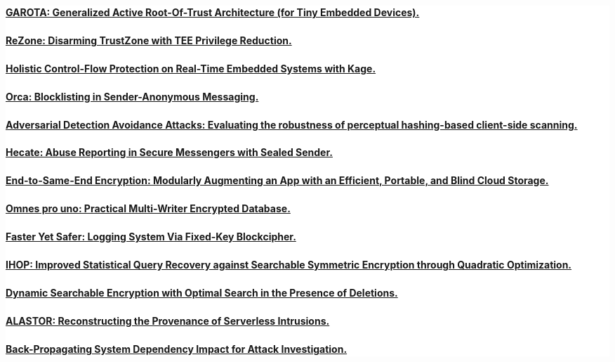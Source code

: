 #### [GAROTA: Generalized Active Root-Of-Trust Architecture (for Tiny Embedded Devices).](https://www.usenix.org/conference/usenixsecurity22/presentation/aliaj)

#### [ReZone: Disarming TrustZone with TEE Privilege Reduction.](https://www.usenix.org/conference/usenixsecurity22/presentation/cerdeira)

#### [Holistic Control-Flow Protection on Real-Time Embedded Systems with Kage.](https://www.usenix.org/conference/usenixsecurity22/presentation/du)

#### [Orca: Blocklisting in Sender-Anonymous Messaging.](https://www.usenix.org/conference/usenixsecurity22/presentation/tyagi)

#### [Adversarial Detection Avoidance Attacks: Evaluating the robustness of perceptual hashing-based client-side scanning.](https://www.usenix.org/conference/usenixsecurity22/presentation/jain)

#### [Hecate: Abuse Reporting in Secure Messengers with Sealed Sender.](https://www.usenix.org/conference/usenixsecurity22/presentation/issa)

#### [End-to-Same-End Encryption: Modularly Augmenting an App with an Efficient, Portable, and Blind Cloud Storage.](https://www.usenix.org/conference/usenixsecurity22/presentation/chen-long)

#### [Omnes pro uno: Practical Multi-Writer Encrypted Database.](https://www.usenix.org/conference/usenixsecurity22/presentation/wang-jiafan)

#### [Faster Yet Safer: Logging System Via Fixed-Key Blockcipher.](https://www.usenix.org/conference/usenixsecurity22/presentation/hoang)

#### [IHOP: Improved Statistical Query Recovery against Searchable Symmetric Encryption through Quadratic Optimization.](https://www.usenix.org/conference/usenixsecurity22/presentation/oya)

#### [Dynamic Searchable Encryption with Optimal Search in the Presence of Deletions.](https://www.usenix.org/conference/usenixsecurity22/presentation/chamani)

#### [ALASTOR: Reconstructing the Provenance of Serverless Intrusions.](https://www.usenix.org/conference/usenixsecurity22/presentation/datta)

#### [Back-Propagating System Dependency Impact for Attack Investigation.](https://www.usenix.org/conference/usenixsecurity22/presentation/fang)
